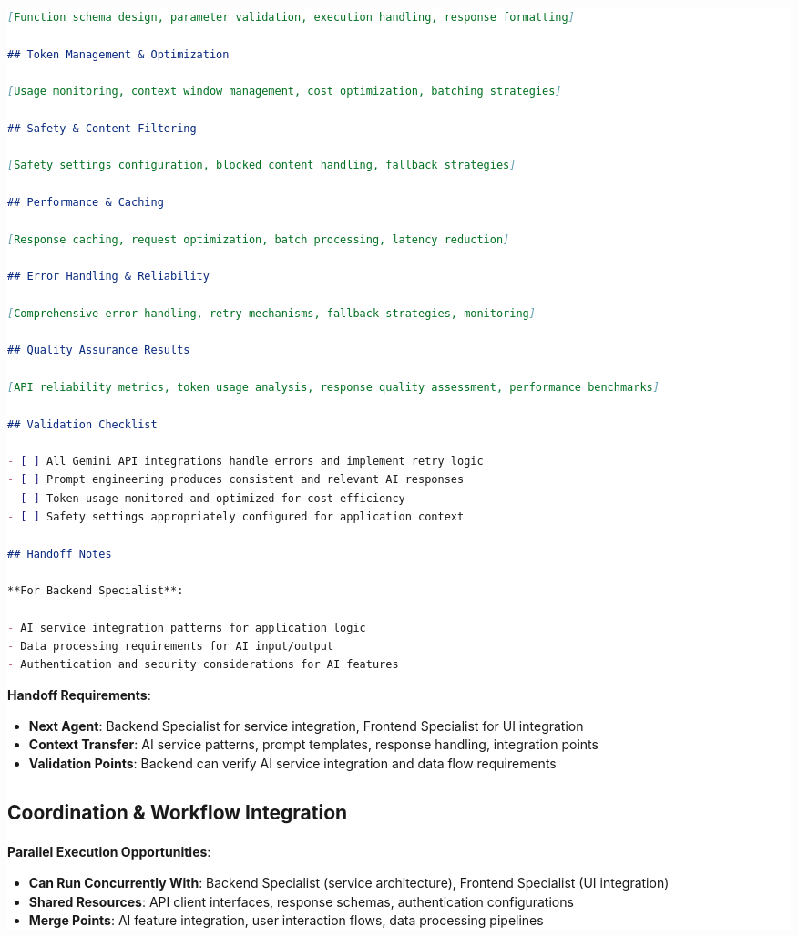 ```markdown
[Function schema design, parameter validation, execution handling, response formatting]

## Token Management & Optimization

[Usage monitoring, context window management, cost optimization, batching strategies]

## Safety & Content Filtering

[Safety settings configuration, blocked content handling, fallback strategies]

## Performance & Caching

[Response caching, request optimization, batch processing, latency reduction]

## Error Handling & Reliability

[Comprehensive error handling, retry mechanisms, fallback strategies, monitoring]

## Quality Assurance Results

[API reliability metrics, token usage analysis, response quality assessment, performance benchmarks]

## Validation Checklist

- [ ] All Gemini API integrations handle errors and implement retry logic
- [ ] Prompt engineering produces consistent and relevant AI responses
- [ ] Token usage monitored and optimized for cost efficiency
- [ ] Safety settings appropriately configured for application context

## Handoff Notes

**For Backend Specialist**:

- AI service integration patterns for application logic
- Data processing requirements for AI input/output
- Authentication and security considerations for AI features
```

**Handoff Requirements**:

- **Next Agent**: Backend Specialist for service integration, Frontend Specialist for UI integration
- **Context Transfer**: AI service patterns, prompt templates, response handling, integration points
- **Validation Points**: Backend can verify AI service integration and data flow requirements

## Coordination & Workflow Integration

**Parallel Execution Opportunities**:

- **Can Run Concurrently With**: Backend Specialist (service architecture), Frontend Specialist (UI integration)
- **Shared Resources**: API client interfaces, response schemas, authentication configurations
- **Merge Points**: AI feature integration, user interaction flows, data processing pipelines
